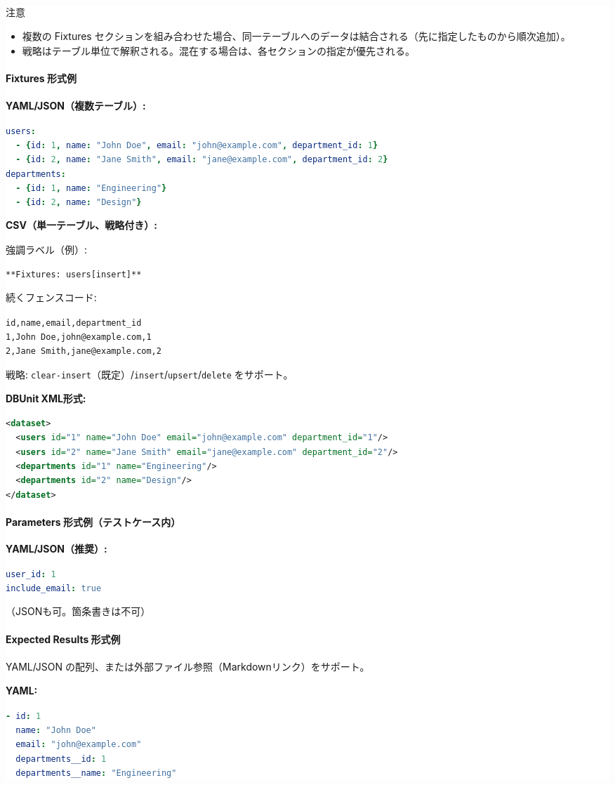 注意
- 複数の Fixtures セクションを組み合わせた場合、同一テーブルへのデータは結合される（先に指定したものから順次追加）。
- 戦略はテーブル単位で解釈される。混在する場合は、各セクションの指定が優先される。

#### Fixtures 形式例

**YAML/JSON（複数テーブル）:**
```yaml
users:
  - {id: 1, name: "John Doe", email: "john@example.com", department_id: 1}
  - {id: 2, name: "Jane Smith", email: "jane@example.com", department_id: 2}
departments:
  - {id: 1, name: "Engineering"}
  - {id: 2, name: "Design"}
```

**CSV（単一テーブル、戦略付き）:**

強調ラベル（例）:

```
**Fixtures: users[insert]**
```

続くフェンスコード:

```csv
id,name,email,department_id
1,John Doe,john@example.com,1
2,Jane Smith,jane@example.com,2
```
戦略: `clear-insert`（既定）/`insert`/`upsert`/`delete` をサポート。

**DBUnit XML形式:**
```xml
<dataset>
  <users id="1" name="John Doe" email="john@example.com" department_id="1"/>
  <users id="2" name="Jane Smith" email="jane@example.com" department_id="2"/>
  <departments id="1" name="Engineering"/>
  <departments id="2" name="Design"/>
</dataset>
```

#### Parameters 形式例（テストケース内）

**YAML/JSON（推奨）:**
```yaml
user_id: 1
include_email: true
```

（JSONも可。箇条書きは不可）


#### Expected Results 形式例

YAML/JSON の配列、または外部ファイル参照（Markdownリンク）をサポート。

**YAML:**
```yaml
- id: 1
  name: "John Doe"
  email: "john@example.com"
  departments__id: 1
  departments__name: "Engineering"
```
